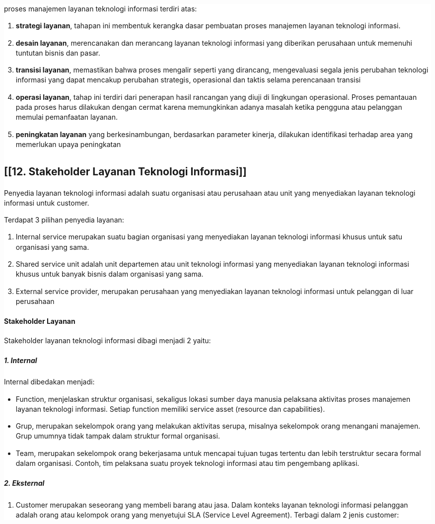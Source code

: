 proses manajemen layanan teknologi informasi terdiri atas:

1. **strategi layanan**, tahapan ini membentuk kerangka dasar pembuatan proses manajemen layanan teknologi informasi.
   
2. **desain layanan**, merencanakan dan merancang layanan teknologi informasi yang diberikan perusahaan untuk memenuhi tuntutan bisnis dan pasar.
   
3. **transisi layanan**, memastikan bahwa proses mengalir seperti yang dirancang, mengevaluasi segala jenis perubahan teknologi informasi yang dapat mencakup perubahan strategis, operasional dan taktis selama perencanaan transisi
   
4. **operasi layanan**, tahap ini terdiri dari penerapan hasil rancangan yang diuji di lingkungan operasional. Proses pemantauan pada proses harus dilakukan dengan cermat karena memungkinkan adanya masalah ketika pengguna atau pelanggan memulai pemanfaatan layanan.
   
5. **peningkatan layanan** yang berkesinambungan, berdasarkan parameter kinerja, dilakukan identifikasi terhadap area yang memerlukan upaya peningkatan



## [[12. Stakeholder Layanan Teknologi Informasi]]

Penyedia layanan teknologi informasi adalah suatu organisasi atau perusahaan atau unit yang menyediakan layanan teknologi informasi untuk customer. 

Terdapat 3 pilihan penyedia layanan:

1. Internal service merupakan suatu bagian organisasi yang menyediakan layanan teknologi informasi khusus untuk satu organisasi yang sama.
   
2. Shared service unit adalah unit departemen atau unit teknologi informasi yang menyediakan layanan teknologi informasi khusus untuk banyak bisnis dalam organisasi yang sama.
   
3. External service provider, merupakan perusahaan yang menyediakan layanan teknologi informasi untuk pelanggan di luar perusahaan

#### Stakeholder Layanan

Stakeholder layanan teknologi informasi dibagi menjadi 2 yaitu:

##### 1. Internal

Internal dibedakan menjadi:

- Function, menjelaskan struktur organisasi, sekaligus lokasi sumber daya manusia pelaksana aktivitas proses manajemen layanan teknologi informasi. Setiap function memiliki service asset (resource dan capabilities).
  
- Grup, merupakan sekelompok orang yang melakukan aktivitas serupa, misalnya sekelompok orang menangani manajemen. Grup umumnya tidak tampak dalam struktur formal organisasi.
  
- Team, merupakan sekelompok orang bekerjasama untuk mencapai tujuan tugas tertentu dan lebih terstruktur secara formal dalam organisasi. Contoh, tim pelaksana suatu proyek teknologi informasi atau tim pengembang aplikasi.

##### 2. Eksternal

1. Customer merupakan seseorang yang membeli barang atau jasa. Dalam konteks layanan teknologi informasi pelanggan adalah orang atau kelompok orang yang menyetujui SLA (Service Level Agreement). Terbagi dalam 2 jenis customer:
	